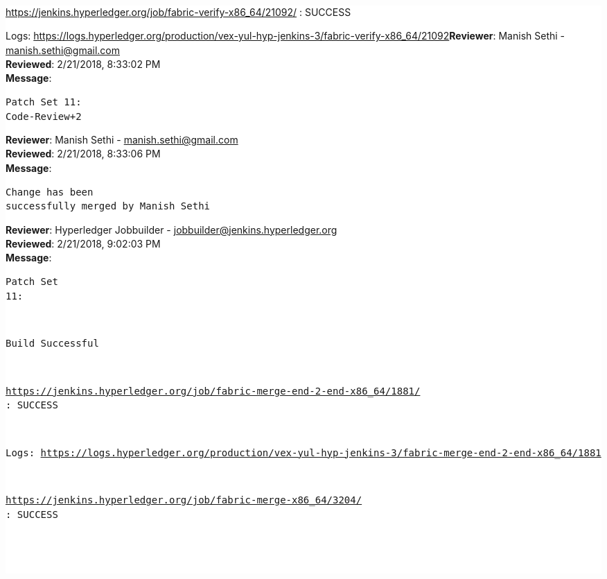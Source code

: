 https://jenkins.hyperledger.org/job/fabric-verify-x86_64/21092/ : SUCCESS

Logs: https://logs.hyperledger.org/production/vex-yul-hyp-jenkins-3/fabric-verify-x86_64/21092</pre><strong>Reviewer</strong>: Manish Sethi - manish.sethi@gmail.com<br><strong>Reviewed</strong>: 2/21/2018, 8:33:02 PM<br><strong>Message</strong>: <pre>Patch Set 11: Code-Review+2</pre><strong>Reviewer</strong>: Manish Sethi - manish.sethi@gmail.com<br><strong>Reviewed</strong>: 2/21/2018, 8:33:06 PM<br><strong>Message</strong>: <pre>Change has been successfully merged by Manish Sethi</pre><strong>Reviewer</strong>: Hyperledger Jobbuilder - jobbuilder@jenkins.hyperledger.org<br><strong>Reviewed</strong>: 2/21/2018, 9:02:03 PM<br><strong>Message</strong>: <pre>Patch Set 11:

Build Successful 

https://jenkins.hyperledger.org/job/fabric-merge-end-2-end-x86_64/1881/ : SUCCESS

Logs: https://logs.hyperledger.org/production/vex-yul-hyp-jenkins-3/fabric-merge-end-2-end-x86_64/1881

https://jenkins.hyperledger.org/job/fabric-merge-x86_64/3204/ : SUCCESS
